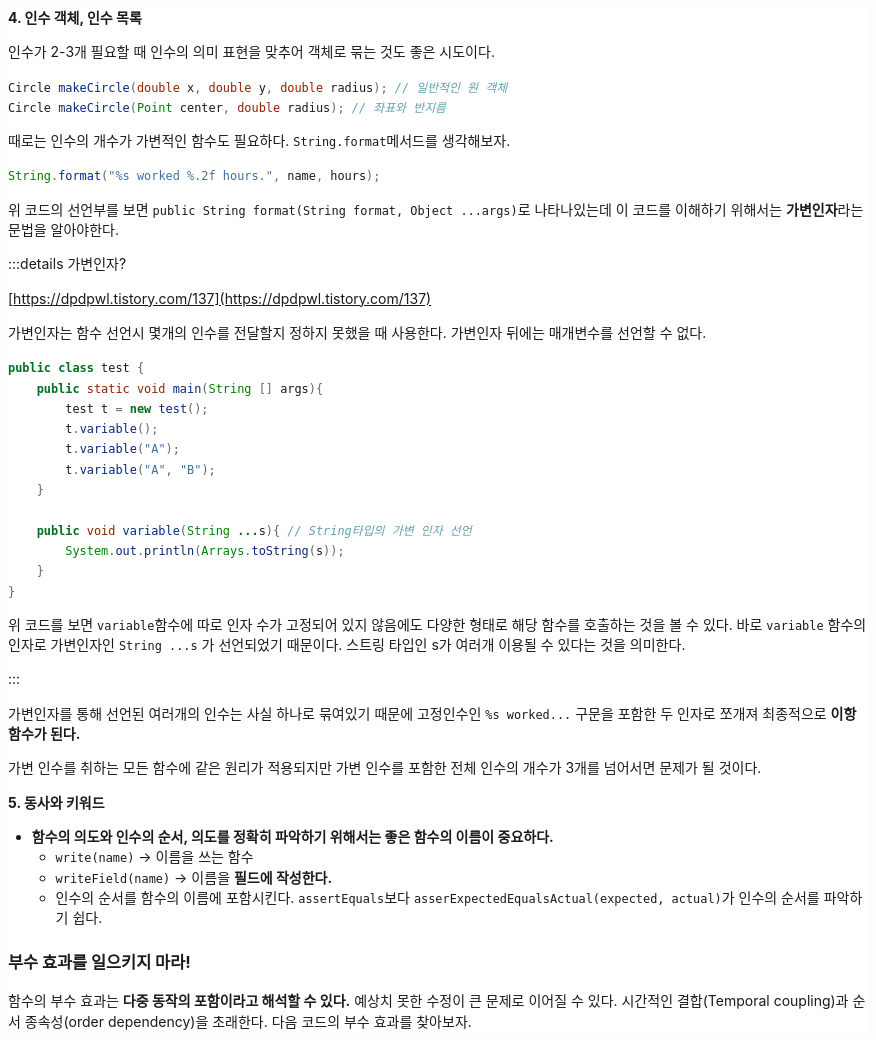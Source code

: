 **4. 인수 객체, 인수 목록**

인수가 2-3개 필요할 때 인수의 의미 표현을 맞추어 객체로 묶는 것도 좋은 시도이다.

```java
Circle makeCircle(double x, double y, double radius); // 일반적인 원 객체
Circle makeCircle(Point center, double radius); // 좌표와 반지름
```

때로는 인수의 개수가 가변적인 함수도 필요하다. `String.format`메서드를 생각해보자.

```java
String.format("%s worked %.2f hours.", name, hours);
```

위 코드의 선언부를 보면 `public String format(String format, Object ...args)`로 나타나있는데 이 코드를 이해하기 위해서는 **가변인자**라는 문법을 알아야한다.

:::details 가변인자?

[https://dpdpwl.tistory.com/137](https://dpdpwl.tistory.com/137)

가변인자는 함수 선언시 몇개의 인수를 전달할지 정하지 못했을 때 사용한다. 가변인자 뒤에는 매개변수를 선언할 수 없다.

```java
public class test {
    public static void main(String [] args){
    	test t = new test();
    	t.variable();
    	t.variable("A");
    	t.variable("A", "B");
    }

    public void variable(String ...s){ // String타입의 가변 인자 선언
    	System.out.println(Arrays.toString(s));
    }
}
```

위 코드를 보면 `variable`함수에 따로 인자 수가 고정되어 있지 않음에도 다양한 형태로 해당 함수를 호출하는 것을 볼 수 있다. 바로 `variable` 함수의 인자로 가변인자인 `String ...s` 가 선언되었기 때문이다. 스트링 타입인 s가 여러개 이용될 수 있다는 것을 의미한다.

:::

가변인자를 통해 선언된 여러개의 인수는 사실 하나로 묶여있기 때문에 고정인수인 `%s worked...` 구문을 포함한 두 인자로 쪼개져 최종적으로 **이항함수가 된다.**

가변 인수를 취하는 모든 함수에 같은 원리가 적용되지만 가변 인수를 포함한 전체 인수의 개수가 3개를 넘어서면 문제가 될 것이다.

**5. 동사와 키워드**

- **함수의 의도와 인수의 순서, 의도를 정확히 파악하기 위해서는 좋은 함수의 이름이 중요하다.**
  - `write(name)` → 이름을 쓰는 함수
  - `writeField(name)` → 이름을 **필드에 작성한다.**
  - 인수의 순서를 함수의 이름에 포함시킨다. `assertEquals`보다 `asserExpectedEqualsActual(expected, actual)`가 인수의 순서를 파악하기 쉽다.

### 부수 효과를 일으키지 마라!

함수의 부수 효과는 **다중 동작의 포함이라고 해석할 수 있다.** 예상치 못한 수정이 큰 문제로 이어질 수 있다. 시간적인 결합(Temporal coupling)과 순서 종속성(order dependency)을 초래한다. 다음 코드의 부수 효과를 찾아보자.
